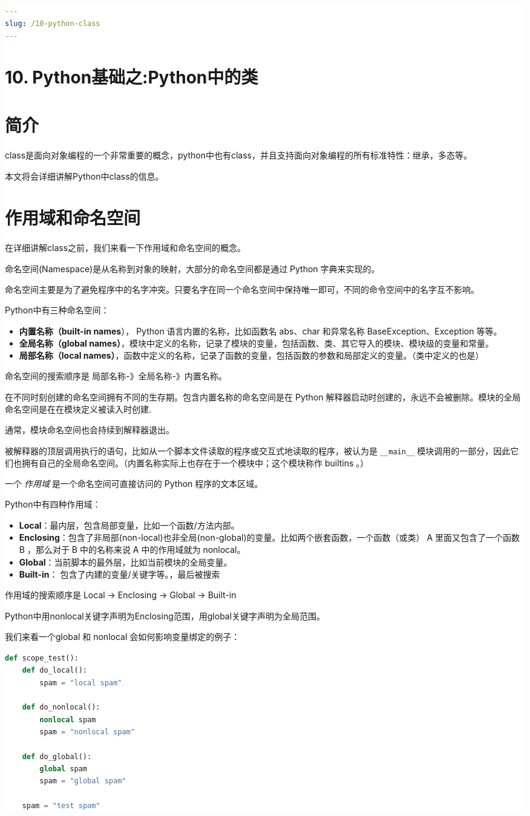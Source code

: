 ```yaml
---
slug: /10-python-class
---
```


# 10. Python基础之:Python中的类



# 简介

class是面向对象编程的一个非常重要的概念，python中也有class，并且支持面向对象编程的所有标准特性：继承，多态等。

本文将会详细讲解Python中class的信息。

# 作用域和命名空间

在详细讲解class之前，我们来看一下作用域和命名空间的概念。

命名空间(Namespace)是从名称到对象的映射，大部分的命名空间都是通过 Python 字典来实现的。

命名空间主要是为了避免程序中的名字冲突。只要名字在同一个命名空间中保持唯一即可，不同的命令空间中的名字互不影响。

Python中有三种命名空间：

- **内置名称（built-in names**）， Python 语言内置的名称，比如函数名 abs、char 和异常名称 BaseException、Exception 等等。
- **全局名称（global names）**，模块中定义的名称，记录了模块的变量，包括函数、类、其它导入的模块、模块级的变量和常量。
- **局部名称（local names）**，函数中定义的名称，记录了函数的变量，包括函数的参数和局部定义的变量。（类中定义的也是）

命名空间的搜索顺序是 局部名称-》全局名称-》内置名称。

在不同时刻创建的命名空间拥有不同的生存期。包含内置名称的命名空间是在 Python 解释器启动时创建的，永远不会被删除。模块的全局命名空间是在在模块定义被读入时创建.

通常，模块命名空间也会持续到解释器退出。

被解释器的顶层调用执行的语句，比如从一个脚本文件读取的程序或交互式地读取的程序，被认为是 `__main__` 模块调用的一部分，因此它们也拥有自己的全局命名空间。（内置名称实际上也存在于一个模块中；这个模块称作 builtins 。）

一个 *作用域* 是一个命名空间可直接访问的 Python 程序的文本区域。

Python中有四种作用域：

- **Local**：最内层，包含局部变量，比如一个函数/方法内部。
- **Enclosing**：包含了非局部(non-local)也非全局(non-global)的变量。比如两个嵌套函数，一个函数（或类） A 里面又包含了一个函数 B ，那么对于 B 中的名称来说 A 中的作用域就为 nonlocal。
- **Global**：当前脚本的最外层，比如当前模块的全局变量。
- **Built-in**： 包含了内建的变量/关键字等。，最后被搜索

作用域的搜索顺序是 Local -> Enclosing -> Global -> Built-in

Python中用nonlocal关键字声明为Enclosing范围，用global关键字声明为全局范围。

我们来看一个global 和 nonlocal 会如何影响变量绑定的例子：

~~~python
def scope_test():
    def do_local():
        spam = "local spam"

    def do_nonlocal():
        nonlocal spam
        spam = "nonlocal spam"

    def do_global():
        global spam
        spam = "global spam"

    spam = "test spam"
~~~